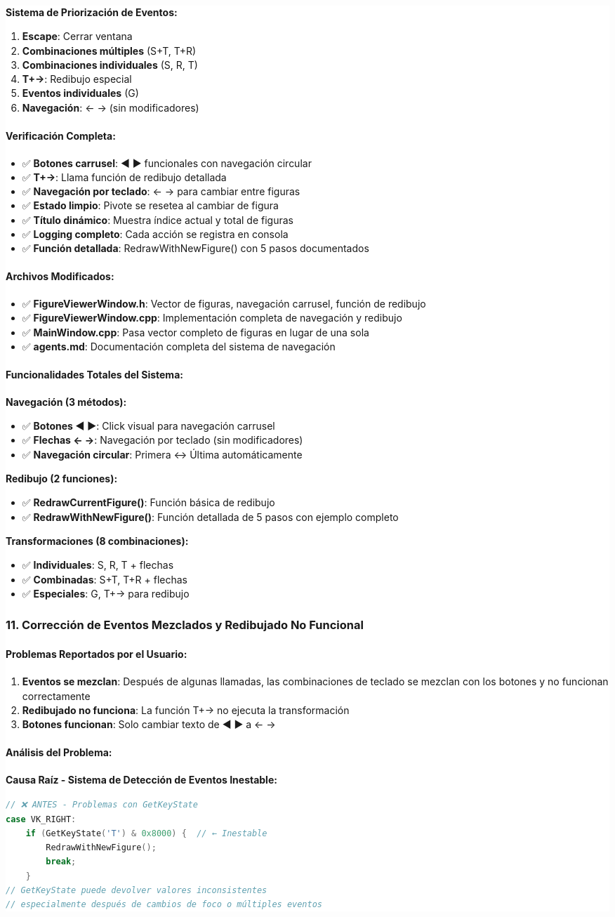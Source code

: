 **Sistema de Priorización de Eventos:**
1. **Escape**: Cerrar ventana
2. **Combinaciones múltiples** (S+T, T+R)
3. **Combinaciones individuales** (S, R, T)
4. **T+→**: Redibujo especial
5. **Eventos individuales** (G)
6. **Navegación**: ← → (sin modificadores)

#### Verificación Completa:
- ✅ **Botones carrusel**: ◀ ▶ funcionales con navegación circular
- ✅ **T+→**: Llama función de redibujo detallada
- ✅ **Navegación por teclado**: ← → para cambiar entre figuras
- ✅ **Estado limpio**: Pivote se resetea al cambiar de figura
- ✅ **Título dinámico**: Muestra índice actual y total de figuras
- ✅ **Logging completo**: Cada acción se registra en consola
- ✅ **Función detallada**: RedrawWithNewFigure() con 5 pasos documentados

#### Archivos Modificados:
- ✅ **FigureViewerWindow.h**: Vector de figuras, navegación carrusel, función de redibujo
- ✅ **FigureViewerWindow.cpp**: Implementación completa de navegación y redibujo
- ✅ **MainWindow.cpp**: Pasa vector completo de figuras en lugar de una sola
- ✅ **agents.md**: Documentación completa del sistema de navegación

#### Funcionalidades Totales del Sistema:

**Navegación (3 métodos):**
- ✅ **Botones ◀ ▶**: Click visual para navegación carrusel
- ✅ **Flechas ← →**: Navegación por teclado (sin modificadores)
- ✅ **Navegación circular**: Primera ↔ Última automáticamente

**Redibujo (2 funciones):**
- ✅ **RedrawCurrentFigure()**: Función básica de redibujo
- ✅ **RedrawWithNewFigure()**: Función detallada de 5 pasos con ejemplo completo

**Transformaciones (8 combinaciones):**
- ✅ **Individuales**: S, R, T + flechas
- ✅ **Combinadas**: S+T, T+R + flechas
- ✅ **Especiales**: G, T+→ para redibujo

### 11. Corrección de Eventos Mezclados y Redibujado No Funcional

#### Problemas Reportados por el Usuario:

1. **Eventos se mezclan**: Después de algunas llamadas, las combinaciones de teclado se mezclan con los botones y no funcionan correctamente
2. **Redibujado no funciona**: La función T+→ no ejecuta la transformación
3. **Botones funcionan**: Solo cambiar texto de ◀ ▶ a <- ->

#### Análisis del Problema:

**Causa Raíz - Sistema de Detección de Eventos Inestable:**
```cpp
// ❌ ANTES - Problemas con GetKeyState
case VK_RIGHT:
    if (GetKeyState('T') & 0x8000) {  // ← Inestable
        RedrawWithNewFigure();
        break;
    }
// GetKeyState puede devolver valores inconsistentes
// especialmente después de cambios de foco o múltiples eventos
```
